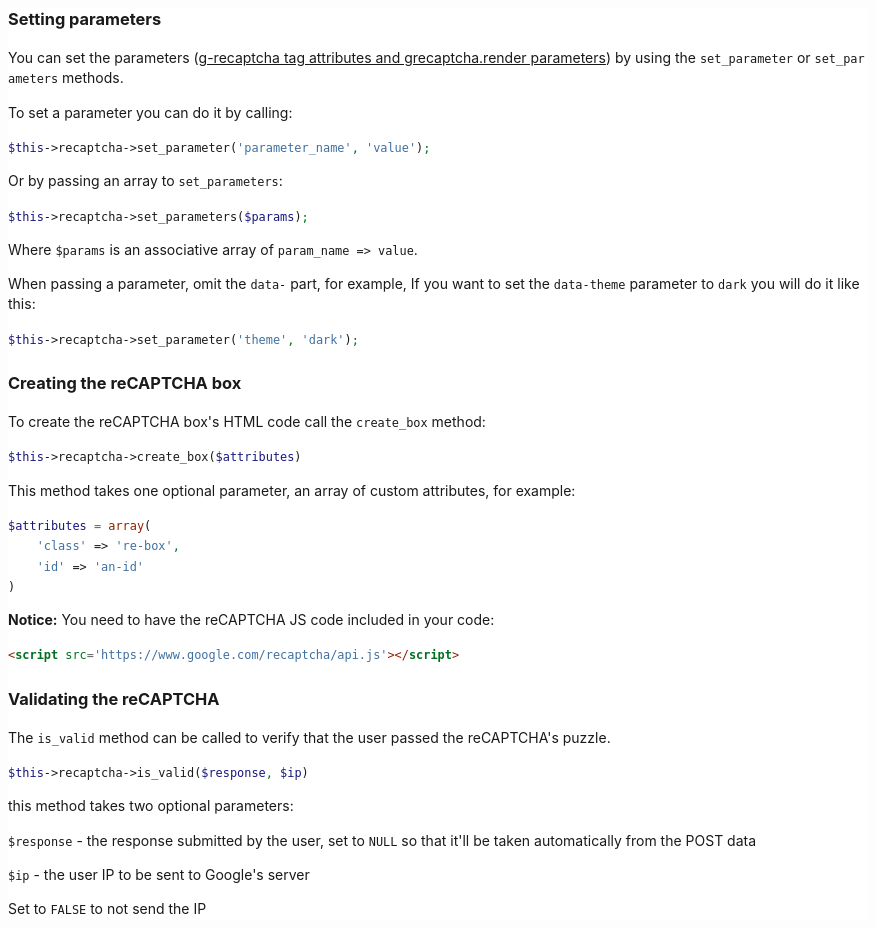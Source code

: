 ### Setting parameters
You can set the parameters ([g-recaptcha tag attributes and grecaptcha.render parameters](https://developers.google.com/recaptcha/docs/display#render_param)) by using the `set_parameter` or `set_parameters` methods.

To set a parameter you can do it by calling:
```php
$this->recaptcha->set_parameter('parameter_name', 'value');
```

Or by passing an array to `set_parameters`:

```php
$this->recaptcha->set_parameters($params);
```

Where `$params` is an associative array of `param_name => value`.

When passing a parameter, omit the `data-` part, for example,
If you want to set the `data-theme` parameter to `dark` you will do it like this:
```php
$this->recaptcha->set_parameter('theme', 'dark');
```

### Creating the reCAPTCHA box
To create the reCAPTCHA box's HTML code call the `create_box` method:

```php
$this->recaptcha->create_box($attributes)
```

This method takes one optional parameter, an array of custom attributes, for example:
```php
$attributes = array(
    'class' => 're-box',
    'id' => 'an-id'
)
```

**Notice:** You need to have the reCAPTCHA JS code included in your code:

```html
<script src='https://www.google.com/recaptcha/api.js'></script>
```

### Validating the reCAPTCHA
The `is_valid` method can be called to verify that the user passed the reCAPTCHA's puzzle.

```php
$this->recaptcha->is_valid($response, $ip)
```
this method takes two optional parameters:

`$response` - the response submitted by the user, set to `NULL` so that it'll be taken automatically from the POST data

`$ip` - the user IP to be sent to Google's server

Set to `FALSE` to not send the IP
